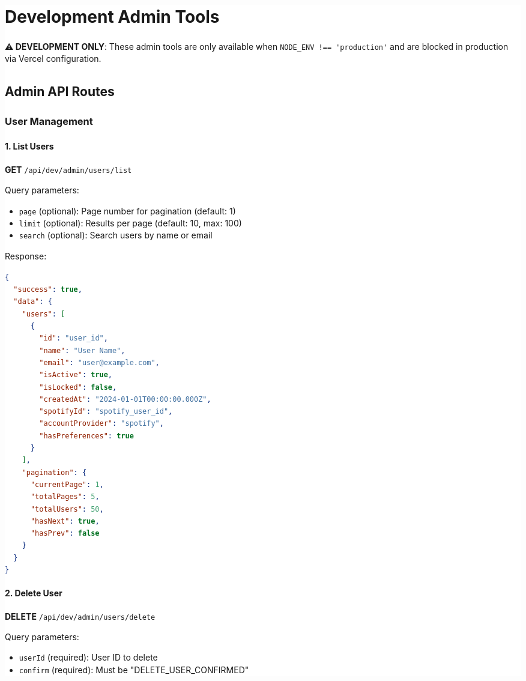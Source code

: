 # Development Admin Tools

**⚠️ DEVELOPMENT ONLY**: These admin tools are only available when `NODE_ENV !== 'production'` and are blocked in production via Vercel configuration.

## Admin API Routes

### User Management

#### 1. List Users
**GET** `/api/dev/admin/users/list`

Query parameters:
- `page` (optional): Page number for pagination (default: 1)
- `limit` (optional): Results per page (default: 10, max: 100)
- `search` (optional): Search users by name or email

Response:
```json
{
  "success": true,
  "data": {
    "users": [
      {
        "id": "user_id",
        "name": "User Name",
        "email": "user@example.com",
        "isActive": true,
        "isLocked": false,
        "createdAt": "2024-01-01T00:00:00.000Z",
        "spotifyId": "spotify_user_id",
        "accountProvider": "spotify",
        "hasPreferences": true
      }
    ],
    "pagination": {
      "currentPage": 1,
      "totalPages": 5,
      "totalUsers": 50,
      "hasNext": true,
      "hasPrev": false
    }
  }
}
```

#### 2. Delete User
**DELETE** `/api/dev/admin/users/delete`

Query parameters:
- `userId` (required): User ID to delete
- `confirm` (required): Must be "DELETE_USER_CONFIRMED"
